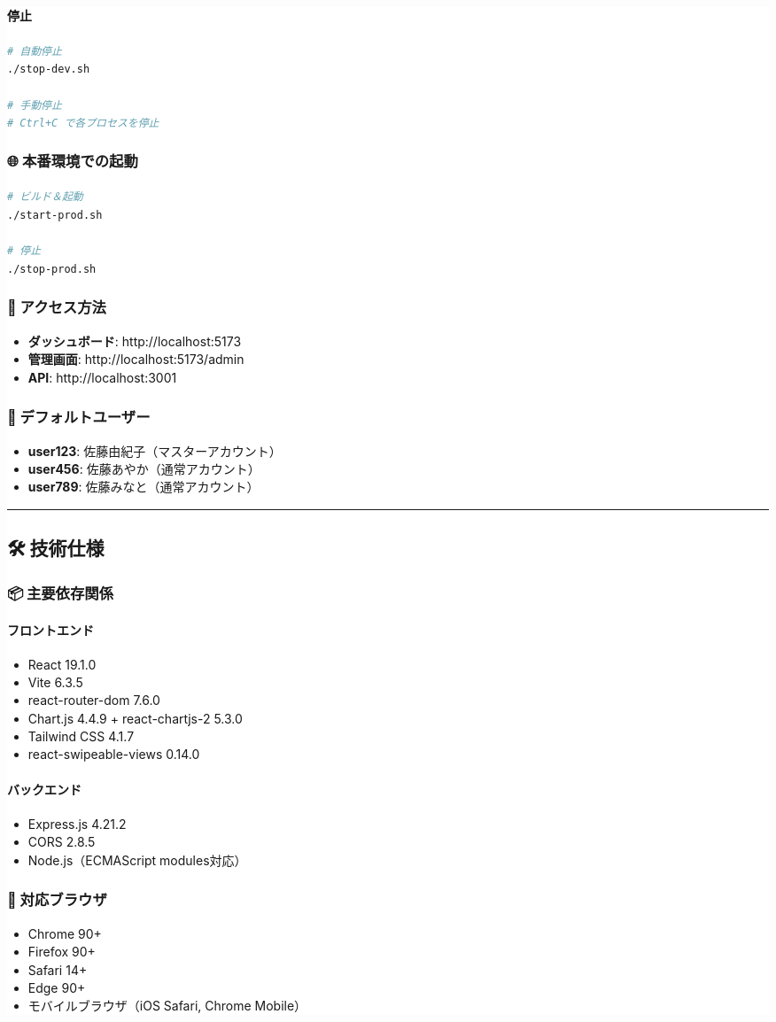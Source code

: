 #### **停止**
```bash
# 自動停止
./stop-dev.sh

# 手動停止
# Ctrl+C で各プロセスを停止
```

### 🌐 本番環境での起動

```bash
# ビルド＆起動
./start-prod.sh

# 停止
./stop-prod.sh
```

### 📱 アクセス方法

- **ダッシュボード**: http://localhost:5173
- **管理画面**: http://localhost:5173/admin
- **API**: http://localhost:3001

### 👥 デフォルトユーザー

- **user123**: 佐藤由紀子（マスターアカウント）
- **user456**: 佐藤あやか（通常アカウント）
- **user789**: 佐藤みなと（通常アカウント）

---

## 🛠️ 技術仕様

### 📦 主要依存関係

#### **フロントエンド**
- React 19.1.0
- Vite 6.3.5
- react-router-dom 7.6.0
- Chart.js 4.4.9 + react-chartjs-2 5.3.0
- Tailwind CSS 4.1.7
- react-swipeable-views 0.14.0

#### **バックエンド**
- Express.js 4.21.2
- CORS 2.8.5
- Node.js（ECMAScript modules対応）

### 🎯 対応ブラウザ
- Chrome 90+
- Firefox 90+
- Safari 14+
- Edge 90+
- モバイルブラウザ（iOS Safari, Chrome Mobile）
